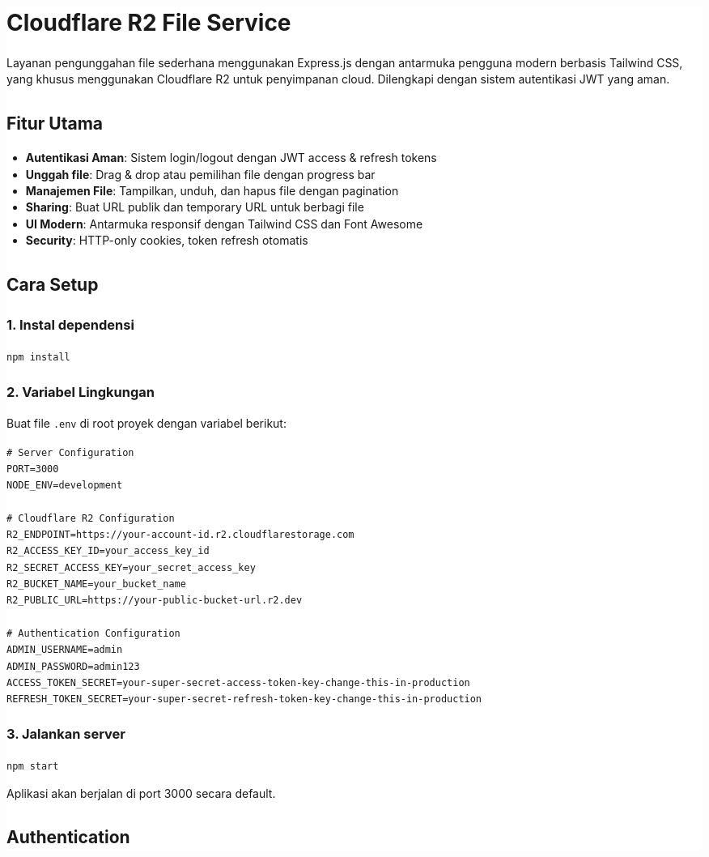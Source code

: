 # Cloudflare R2 File Service

Layanan pengunggahan file sederhana menggunakan Express.js dengan antarmuka pengguna modern berbasis Tailwind CSS, yang khusus menggunakan Cloudflare R2 untuk penyimpanan cloud. Dilengkapi dengan sistem autentikasi JWT yang aman.

## Fitur Utama
- **Autentikasi Aman**: Sistem login/logout dengan JWT access & refresh tokens
- **Unggah file**: Drag & drop atau pemilihan file dengan progress bar
- **Manajemen File**: Tampilkan, unduh, dan hapus file dengan pagination
- **Sharing**: Buat URL publik dan temporary URL untuk berbagi file
- **UI Modern**: Antarmuka responsif dengan Tailwind CSS dan Font Awesome
- **Security**: HTTP-only cookies, token refresh otomatis

## Cara Setup

### 1. Instal dependensi
```bash
npm install
```

### 2. Variabel Lingkungan
Buat file `.env` di root proyek dengan variabel berikut:
```env
# Server Configuration
PORT=3000
NODE_ENV=development

# Cloudflare R2 Configuration
R2_ENDPOINT=https://your-account-id.r2.cloudflarestorage.com
R2_ACCESS_KEY_ID=your_access_key_id
R2_SECRET_ACCESS_KEY=your_secret_access_key
R2_BUCKET_NAME=your_bucket_name
R2_PUBLIC_URL=https://your-public-bucket-url.r2.dev

# Authentication Configuration
ADMIN_USERNAME=admin
ADMIN_PASSWORD=admin123
ACCESS_TOKEN_SECRET=your-super-secret-access-token-key-change-this-in-production
REFRESH_TOKEN_SECRET=your-super-secret-refresh-token-key-change-this-in-production
```

### 3. Jalankan server
```bash
npm start
```

Aplikasi akan berjalan di port 3000 secara default.

## Authentication
